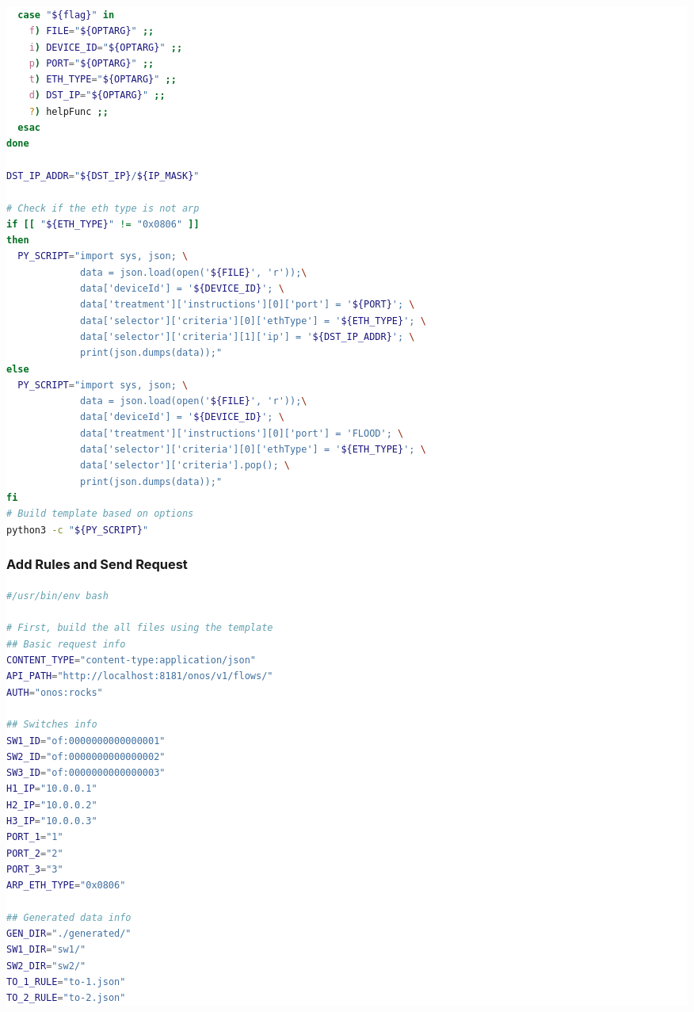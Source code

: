 ```bash title="build-rule.sh"
  case "${flag}" in
    f) FILE="${OPTARG}" ;;
    i) DEVICE_ID="${OPTARG}" ;;
    p) PORT="${OPTARG}" ;;
    t) ETH_TYPE="${OPTARG}" ;;
    d) DST_IP="${OPTARG}" ;;
    ?) helpFunc ;;
  esac
done

DST_IP_ADDR="${DST_IP}/${IP_MASK}"

# Check if the eth type is not arp
if [[ "${ETH_TYPE}" != "0x0806" ]]
then
  PY_SCRIPT="import sys, json; \
             data = json.load(open('${FILE}', 'r'));\
             data['deviceId'] = '${DEVICE_ID}'; \
             data['treatment']['instructions'][0]['port'] = '${PORT}'; \
             data['selector']['criteria'][0]['ethType'] = '${ETH_TYPE}'; \
             data['selector']['criteria'][1]['ip'] = '${DST_IP_ADDR}'; \
             print(json.dumps(data));"
else
  PY_SCRIPT="import sys, json; \
             data = json.load(open('${FILE}', 'r'));\
             data['deviceId'] = '${DEVICE_ID}'; \
             data['treatment']['instructions'][0]['port'] = 'FLOOD'; \
             data['selector']['criteria'][0]['ethType'] = '${ETH_TYPE}'; \
             data['selector']['criteria'].pop(); \
             print(json.dumps(data));"
fi
# Build template based on options
python3 -c "${PY_SCRIPT}"
```

### Add Rules and Send Request
```bash
#/usr/bin/env bash

# First, build the all files using the template
## Basic request info
CONTENT_TYPE="content-type:application/json"
API_PATH="http://localhost:8181/onos/v1/flows/"
AUTH="onos:rocks"

## Switches info
SW1_ID="of:0000000000000001"
SW2_ID="of:0000000000000002"
SW3_ID="of:0000000000000003"
H1_IP="10.0.0.1"
H2_IP="10.0.0.2"
H3_IP="10.0.0.3"
PORT_1="1"
PORT_2="2"
PORT_3="3"
ARP_ETH_TYPE="0x0806"

## Generated data info
GEN_DIR="./generated/"
SW1_DIR="sw1/"
SW2_DIR="sw2/"
TO_1_RULE="to-1.json"
TO_2_RULE="to-2.json"
```